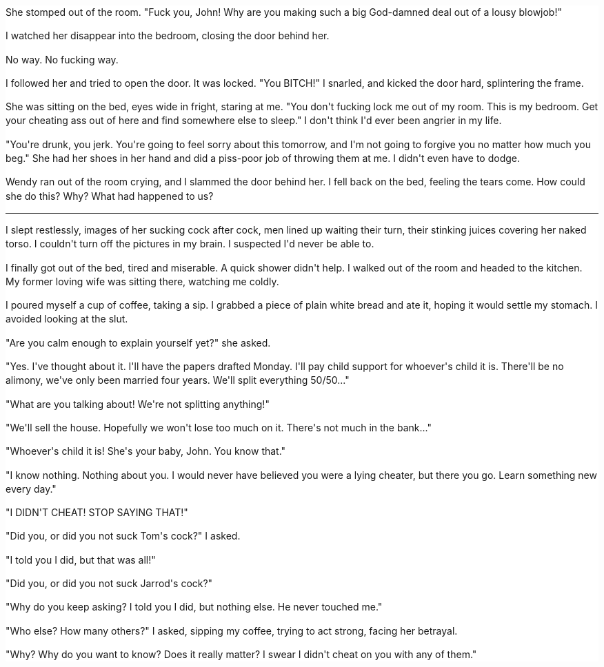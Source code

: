  She stomped out of the room. "Fuck you, John! Why are you making such a big God-damned deal out of a lousy blowjob!" 

 I watched her disappear into the bedroom, closing the door behind her. 

 No way. No fucking way. 

 I followed her and tried to open the door. It was locked. "You BITCH!" I snarled, and kicked the door hard, splintering the frame. 

 She was sitting on the bed, eyes wide in fright, staring at me. "You don't fucking lock me out of my room. This is my bedroom. Get your cheating ass out of here and find somewhere else to sleep." I don't think I'd ever been angrier in my life. 

 "You're drunk, you jerk. You're going to feel sorry about this tomorrow, and I'm not going to forgive you no matter how much you beg." She had her shoes in her hand and did a piss-poor job of throwing them at me. I didn't even have to dodge. 

 Wendy ran out of the room crying, and I slammed the door behind her. I fell back on the bed, feeling the tears come. How could she do this? Why? What had happened to us? 

 * * * 

 I slept restlessly, images of her sucking cock after cock, men lined up waiting their turn, their stinking juices covering her naked torso. I couldn't turn off the pictures in my brain. I suspected I'd never be able to. 

 I finally got out of the bed, tired and miserable. A quick shower didn't help. I walked out of the room and headed to the kitchen. My former loving wife was sitting there, watching me coldly. 

 I poured myself a cup of coffee, taking a sip. I grabbed a piece of plain white bread and ate it, hoping it would settle my stomach. I avoided looking at the slut. 

 "Are you calm enough to explain yourself yet?" she asked. 

 "Yes. I've thought about it. I'll have the papers drafted Monday. I'll pay child support for whoever's child it is. There'll be no alimony, we've only been married four years. We'll split everything 50/50..." 

 "What are you talking about! We're not splitting anything!" 

 "We'll sell the house. Hopefully we won't lose too much on it. There's not much in the bank..." 

 "Whoever's child it is! She's your baby, John. You know that." 

 "I know nothing. Nothing about you. I would never have believed you were a lying cheater, but there you go. Learn something new every day." 

 "I DIDN'T CHEAT! STOP SAYING THAT!" 

 "Did you, or did you not suck Tom's cock?" I asked. 

 "I told you I did, but that was all!" 

 "Did you, or did you not suck Jarrod's cock?" 

 "Why do you keep asking? I told you I did, but nothing else. He never touched me." 

 "Who else? How many others?" I asked, sipping my coffee, trying to act strong, facing her betrayal. 

 "Why? Why do you want to know? Does it really matter? I swear I didn't cheat on you with any of them." 
